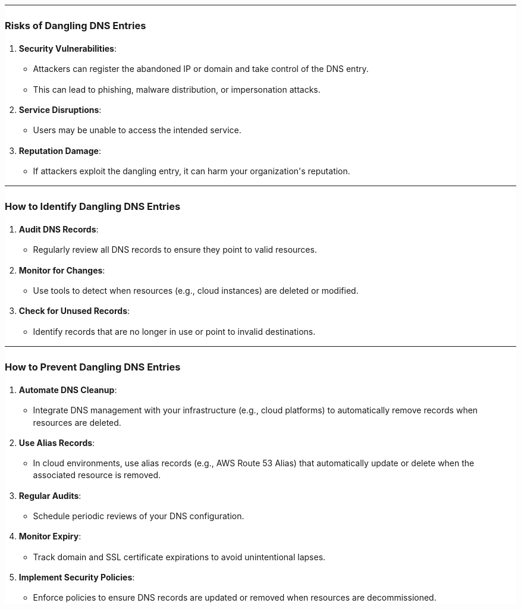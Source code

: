 
---

### **Risks of Dangling DNS Entries**

1. **Security Vulnerabilities**:
    
    * Attackers can register the abandoned IP or domain and take control of the DNS entry.
        
    * This can lead to phishing, malware distribution, or impersonation attacks.
        
2. **Service Disruptions**:
    
    * Users may be unable to access the intended service.
        
3. **Reputation Damage**:
    
    * If attackers exploit the dangling entry, it can harm your organization's reputation.
        

---

### **How to Identify Dangling DNS Entries**

1. **Audit DNS Records**:
    
    * Regularly review all DNS records to ensure they point to valid resources.
        
2. **Monitor for Changes**:
    
    * Use tools to detect when resources (e.g., cloud instances) are deleted or modified.
        
3. **Check for Unused Records**:
    
    * Identify records that are no longer in use or point to invalid destinations.
        

---

### **How to Prevent Dangling DNS Entries**

1. **Automate DNS Cleanup**:
    
    * Integrate DNS management with your infrastructure (e.g., cloud platforms) to automatically remove records when resources are deleted.
        
2. **Use Alias Records**:
    
    * In cloud environments, use alias records (e.g., AWS Route 53 Alias) that automatically update or delete when the associated resource is removed.
        
3. **Regular Audits**:
    
    * Schedule periodic reviews of your DNS configuration.
        
4. **Monitor Expiry**:
    
    * Track domain and SSL certificate expirations to avoid unintentional lapses.
        
5. **Implement Security Policies**:
    
    * Enforce policies to ensure DNS records are updated or removed when resources are decommissioned.
        